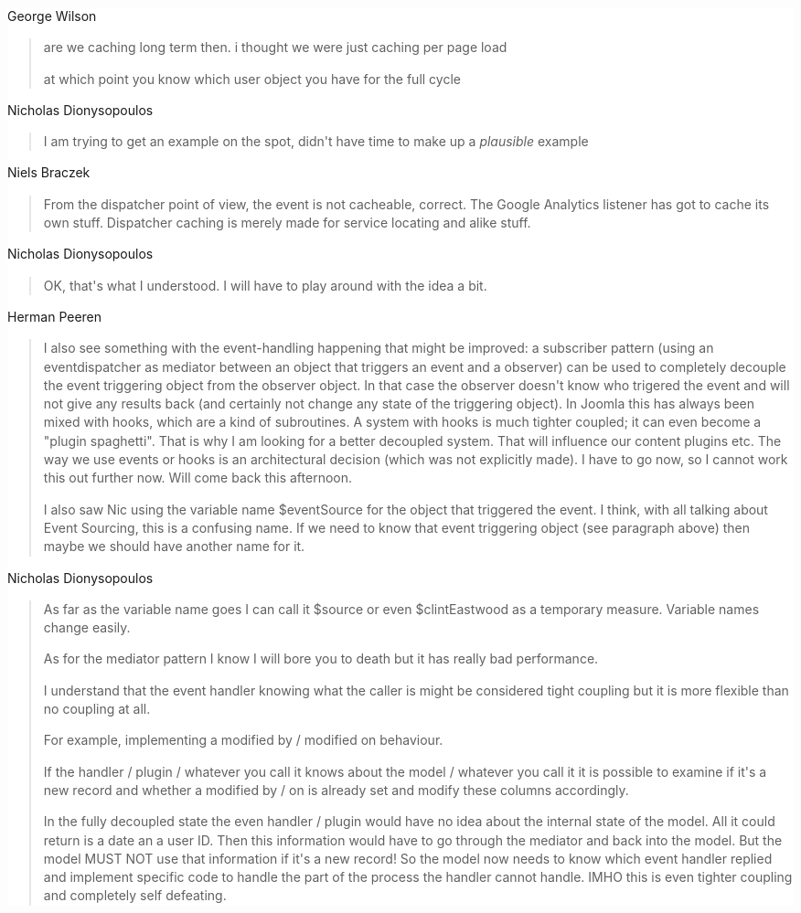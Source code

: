 George Wilson
> are we caching long term then. i thought we were just caching per page load
>
> at which point you know which user object you have for the full cycle

Nicholas Dionysopoulos
> I am trying to get an example on the spot, didn't have time to make up a _plausible_ example 

Niels Braczek
> From the dispatcher point of view, the event is not cacheable, correct.
> The Google Analytics listener has got to cache its own stuff.
> Dispatcher caching is merely made for service locating and alike stuff.

Nicholas Dionysopoulos
> OK, that's what I understood.
> I will have to play around with the idea a bit.

Herman Peeren
> I also see something with the event-handling happening that might be improved: a subscriber pattern (using an
> eventdispatcher as mediator between an object that triggers an event and a observer) can be used to completely
> decouple the event triggering object from the observer object. In that case the observer doesn't know who trigered
> the event and will not give any results back (and certainly not change any state of the triggering object).
> In Joomla this has always been mixed with hooks, which are a kind of subroutines. A system with hooks is much
> tighter coupled; it can even become a "plugin spaghetti". That is why I am looking for a better decoupled system.
> That will influence our content plugins etc. The way we use events or hooks is an architectural decision (which was
> not explicitly made). I have to go now, so I cannot work this out further now. Will come back this afternoon.
>
> I also saw Nic using the variable name $eventSource for the object that triggered the event. I think, with all
> talking about Event Sourcing, this is a confusing name. If we need to know that event triggering object (see
> paragraph above) then maybe we should have another name for it.

Nicholas Dionysopoulos
> As far as the variable name goes I can call it $source or even $clintEastwood as a temporary measure. Variable names change easily.
>
> As for the mediator pattern I know I will bore you to death but it has really bad performance.
>
> I understand that the event handler knowing what the caller is might be considered tight coupling but it is more flexible than no coupling at all.
>
> For example, implementing a modified by / modified on behaviour.
> 
> If the handler / plugin / whatever you call it knows about the model / whatever you call it it is possible to examine
> if it's a new record and whether a modified by / on is already set and modify these columns accordingly.
>
> In the fully decoupled state the even handler / plugin would have no idea about the internal state of the model.
> All it could return is a date an a user ID. Then this information would have to go through the mediator and back
> into the model. But the model MUST NOT use that information if it's a new record! So the model now needs to know
> which event handler replied and implement specific code to handle the part of the process the handler cannot handle.
> IMHO this is even tighter coupling and completely self defeating.